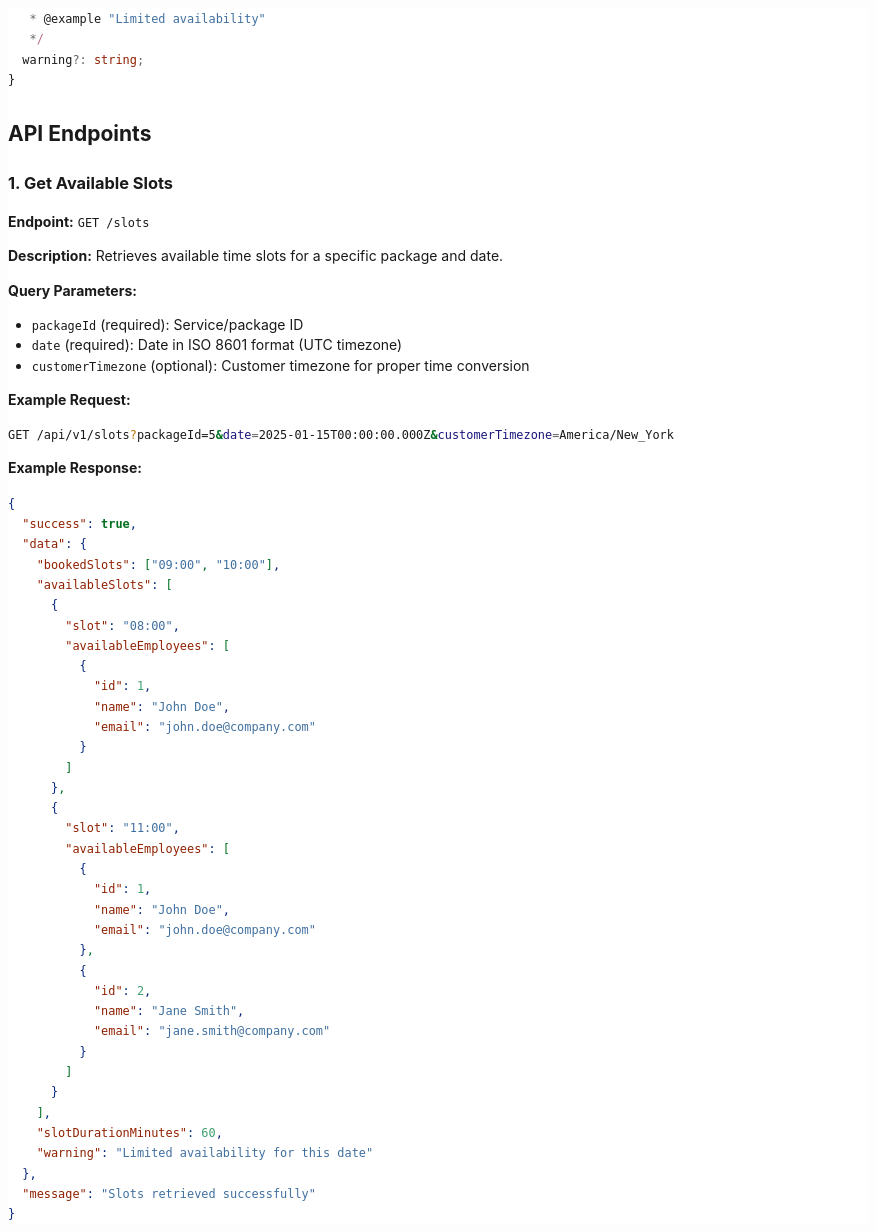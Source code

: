 ```typescript
   * @example "Limited availability"
   */
  warning?: string;
}
```

## API Endpoints

### 1. Get Available Slots

**Endpoint:** `GET /slots`

**Description:** Retrieves available time slots for a specific package and date.

**Query Parameters:**
- `packageId` (required): Service/package ID
- `date` (required): Date in ISO 8601 format (UTC timezone)
- `customerTimezone` (optional): Customer timezone for proper time conversion

**Example Request:**
```bash
GET /api/v1/slots?packageId=5&date=2025-01-15T00:00:00.000Z&customerTimezone=America/New_York
```

**Example Response:**
```json
{
  "success": true,
  "data": {
    "bookedSlots": ["09:00", "10:00"],
    "availableSlots": [
      {
        "slot": "08:00",
        "availableEmployees": [
          {
            "id": 1,
            "name": "John Doe",
            "email": "john.doe@company.com"
          }
        ]
      },
      {
        "slot": "11:00",
        "availableEmployees": [
          {
            "id": 1,
            "name": "John Doe",
            "email": "john.doe@company.com"
          },
          {
            "id": 2,
            "name": "Jane Smith",
            "email": "jane.smith@company.com"
          }
        ]
      }
    ],
    "slotDurationMinutes": 60,
    "warning": "Limited availability for this date"
  },
  "message": "Slots retrieved successfully"
}
```
